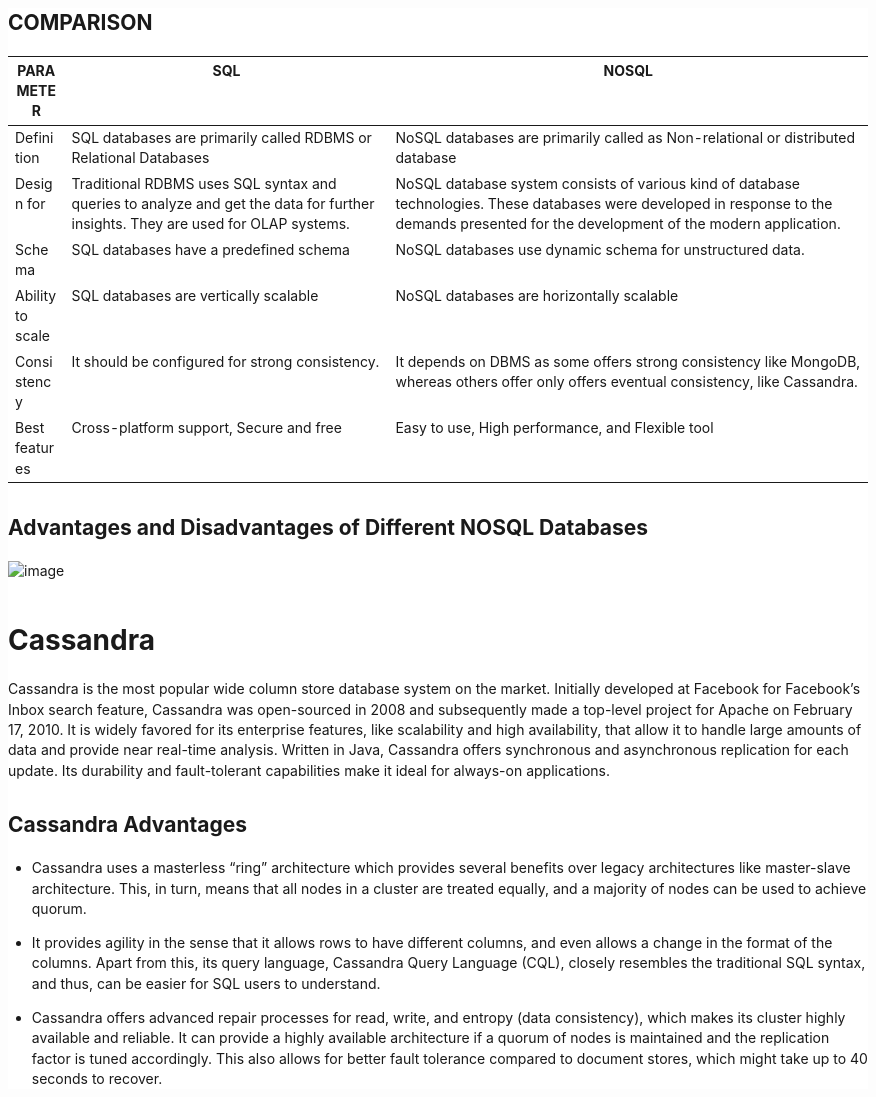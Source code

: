 ## **COMPARISON**

PARAMETER|SQL|NOSQL
----|------|-------|
Definition | SQL databases are primarily called RDBMS or Relational Databases | NoSQL databases are primarily called as Non-relational or distributed database
Design for | Traditional RDBMS uses SQL syntax and queries to analyze and get the data for further insights. They are used for OLAP systems. | NoSQL database system consists of various kind of database technologies. These databases were developed in response to the demands presented for the development of the modern application.
Schema | SQL databases have a predefined schema | NoSQL databases use dynamic schema for unstructured data.
Ability to scale | SQL databases are vertically scalable | NoSQL databases are horizontally scalable
Consistency | It should be configured for strong consistency. | It depends on DBMS as some offers strong consistency like MongoDB, whereas others offer only offers eventual consistency, like Cassandra.
Best features | Cross-platform support, Secure and free | Easy to use, High performance, and Flexible tool

## Advantages and Disadvantages of Different NOSQL Databases

![image](https://dytvr9ot2sszz.cloudfront.net/wp-content/uploads/2019/06/image-2.png)

# Cassandra

Cassandra is the most popular wide column store database system on the market. Initially developed at Facebook for Facebook’s Inbox search feature, Cassandra was open-sourced in 2008 and subsequently made a top-level project for Apache on February 17, 2010. It is widely favored for its enterprise features, like scalability and high availability, that allow it to handle large amounts of data and provide near real-time analysis. Written in Java, Cassandra offers synchronous and asynchronous replication for each update. Its durability and fault-tolerant capabilities make it ideal for always-on applications.

## Cassandra Advantages

- Cassandra uses a masterless “ring” architecture which provides several benefits over legacy architectures like master-slave architecture. This, in turn, means that all nodes in a cluster are treated equally, and a majority of nodes can be used to achieve quorum.

- It provides agility in the sense that it allows rows to have different columns, and even allows a change in the format of the columns. Apart from this, its query language, Cassandra Query Language (CQL), closely resembles the traditional SQL syntax, and thus, can be easier for SQL users to understand.

- Cassandra offers advanced repair processes for read, write, and entropy (data consistency), which makes its cluster highly available and reliable. It can provide a highly available architecture if a quorum of nodes is maintained and the replication factor is tuned accordingly. This also allows for better fault tolerance compared to document stores, which might take up to 40 seconds to recover.
